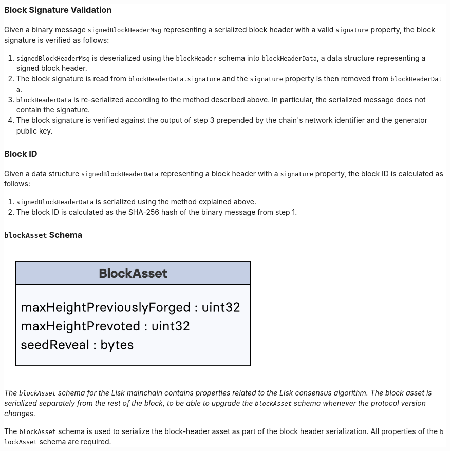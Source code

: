 ### Block Signature Validation

Given a binary message `signedBlockHeaderMsg` representing a serialized block header with a valid `signature` property, the block signature is verified as follows:

1. `signedBlockHeaderMsg` is deserialized using the `blockHeader` schema into  `blockHeaderData`, a data structure representing a signed block header.
2. The block signature is read from `blockHeaderData.signature` and the `signature` property is then removed from `blockHeaderData`.
3. `blockHeaderData` is re-serialized according to the [method described above](#serialization-1). In particular, the serialized message does not contain the signature.
4. The block signature is verified against the output of step 3 prepended by the chain's network identifier and the generator public key.

### Block ID

Given a data structure `signedBlockHeaderData` representing a block header with a `signature` property, the block ID is calculated as follows:

1. `signedBlockHeaderData` is serialized using the [method explained above](#serialization-1).
2. The block ID is calculated as the SHA-256 hash of the binary message from step 1.

### `blockAsset` Schema

<img alt="Block Asset Schema" src="lip-0029/block_asset_schema.png" width="500">

_The <code>blockAsset</code> schema for the Lisk mainchain contains properties related to the Lisk consensus algorithm. The block asset is serialized separately from the rest of the block, to be able to upgrade the <code>blockAsset</code> schema whenever the protocol version changes._

The `blockAsset` schema is used to serialize the block-header asset as part of the block header serialization. All properties of the `blockAsset` schema are required.
